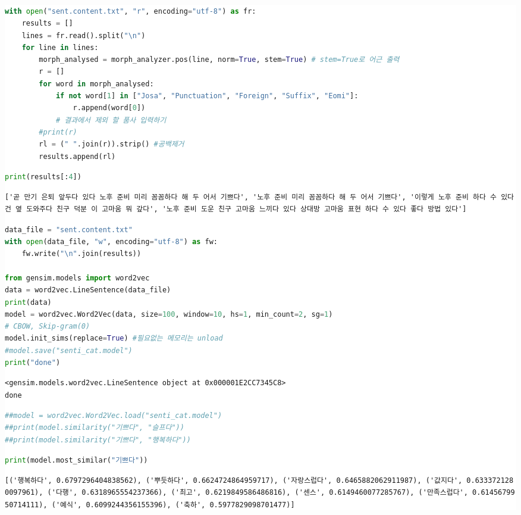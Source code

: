 

```python
with open("sent.content.txt", "r", encoding="utf-8") as fr:
    results = []
    lines = fr.read().split("\n")
    for line in lines:
        morph_analysed = morph_analyzer.pos(line, norm=True, stem=True) # stem=True로 어근 출력
        r = []
        for word in morph_analysed:
            if not word[1] in ["Josa", "Punctuation", "Foreign", "Suffix", "Eomi"]:
                r.append(word[0])
            # 결과에서 제외 할 품사 입력하기
        #print(r) 
        rl = (" ".join(r)).strip() #공백제거
        results.append(rl)        
```


```python
print(results[:4])
```

    ['곧 만기 은퇴 앞두다 있다 노후 준비 미리 꼼꼼하다 해 두 어서 기쁘다', '노후 준비 미리 꼼꼼하다 해 두 어서 기쁘다', '이렇게 노후 준비 하다 수 있다 건 옆 도와주다 친구 덕분 이 고마움 뭐 갚다', '노후 준비 도운 친구 고마움 느끼다 있다 상대방 고마움 표현 하다 수 있다 좋다 방법 있다']
    


```python
data_file = "sent.content.txt"
with open(data_file, "w", encoding="utf-8") as fw:
    fw.write("\n".join(results))
           
from gensim.models import word2vec
data = word2vec.LineSentence(data_file)
print(data)
model = word2vec.Word2Vec(data, size=100, window=10, hs=1, min_count=2, sg=1)
# CBOW, Skip-gram(0)
model.init_sims(replace=True) #필요없는 메모리는 unload
#model.save("senti_cat.model")
print("done")
```

    <gensim.models.word2vec.LineSentence object at 0x000001E2CC7345C8>
    done
    


```python
##model = word2vec.Word2Vec.load("senti_cat.model")
##print(model.similarity("기쁘다", "슬프다")) 
##print(model.similarity("기쁘다", "행복하다")) 
```


```python
print(model.most_similar("기쁘다"))
```

    [('행복하다', 0.6797296404838562), ('뿌듯하다', 0.6624724864959717), ('자랑스럽다', 0.6465882062911987), ('값지다', 0.6333721280097961), ('다행', 0.6318965554237366), ('최고', 0.6219849586486816), ('센스', 0.6149460077285767), ('만족스럽다', 0.6145679950714111), ('예식', 0.6099244356155396), ('축하', 0.5977829098701477)]
    